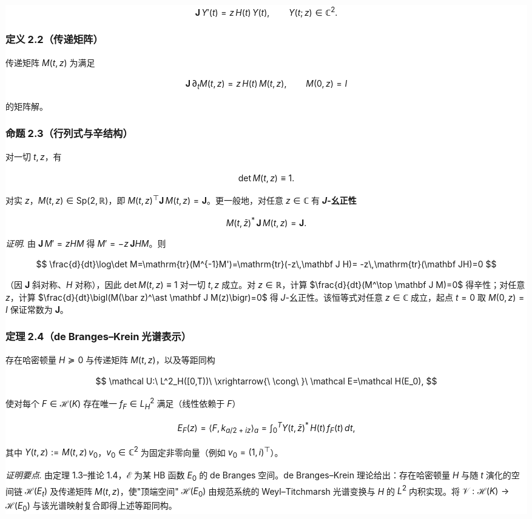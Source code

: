 $$
\mathbf J\,Y'(t)=z\,H(t)\,Y(t),\qquad Y(t;z)\in\mathbb C^2.
$$

### 定义 2.2（传递矩阵）

传递矩阵 $M(t,z)$ 为满足

$$
\mathbf J\,\partial_t M(t,z)=z\,H(t)\,M(t,z),\qquad M(0,z)=I
$$

的矩阵解。

### 命题 2.3（行列式与辛结构）

对一切 $t,z$，有

$$
\det M(t,z)\equiv 1.
$$

对实 $z$，$M(t,z)\in \mathrm{Sp}(2,\mathbb R)$，即 $M(t,z)^\top \mathbf J\,M(t,z)=\mathbf J$。更一般地，对任意 $z\in\mathbb C$ 有 **$J$-幺正性**

$$
M(t,\bar z)^\ast\,\mathbf J\,M(t,z)=\mathbf J.
$$

*证明.* 由 $\mathbf J\,M' = zHM$ 得 $M'=-z\,\mathbf J H M$。则

$$
\frac{d}{dt}\log\det M=\mathrm{tr}(M^{-1}M')=\mathrm{tr}(-z\,\mathbf J H)= -z\,\mathrm{tr}(\mathbf JH)=0
$$

（因 $\mathbf J$ 斜对称、$H$ 对称），因此 $\det M(t,z)\equiv1$ 对一切 $t,z$ 成立。对 $z\in\mathbb R$，计算 $\frac{d}{dt}(M^\top \mathbf J M)=0$ 得辛性；对任意 $z$，计算 $\frac{d}{dt}\bigl(M(\bar z)^\ast \mathbf J M(z)\bigr)=0$ 得 $J$-幺正性。该恒等式对任意 $z\in\mathbb C$ 成立，起点 $t=0$ 取 $M(0,z)=I$ 保证常数为 $\mathbf J$。

### 定理 2.4（de Branges–Krein 光谱表示）

存在哈密顿量 $H\succeq0$ 与传递矩阵 $M(t,z)$，以及等距同构

$$
\mathcal U:\ L^2_H([0,T))\ \xrightarrow{\ \cong\ }\ \mathcal E=\mathcal H(E_0),
$$

使对每个 $F\in\mathcal H(K)$ 存在唯一 $f_F\in L^2_H$ 满足（线性依赖于 $F$）

$$
E_F(z)=\langle F,k_{a/2+iz}\rangle_a
=\int_0^T Y(t,\bar z)^\ast\,H(t)\,f_F(t)\,dt,
$$

其中 $Y(t,z):=M(t,z)\,v_0$，$v_0\in\mathbb C^2$ 为固定非零向量（例如 $v_0=(1,i)^\top$）。

*证明要点.* 由定理 1.3–推论 1.4，$\mathcal E$ 为某 HB 函数 $E_0$ 的 de Branges 空间。de Branges–Krein 理论给出：存在哈密顿量 $H$ 与随 $t$ 演化的空间链 $\mathcal H(E_t)$ 及传递矩阵 $M(t,z)$，使"顶端空间" $\mathcal H(E_0)$ 由规范系统的 Weyl–Titchmarsh 光谱变换与 $H$ 的 $L^2$ 内积实现。将 $\mathcal V:\mathcal H(K)\to \mathcal H(E_0)$ 与该光谱映射复合即得上述等距同构。
